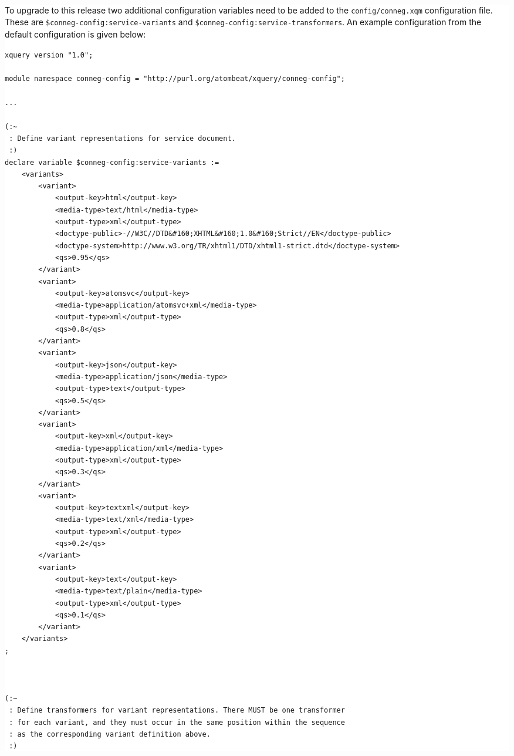 To upgrade to this release two additional configuration variables need to be added to the `config/conneg.xqm` configuration file. These are `$conneg-config:service-variants` and `$conneg-config:service-transformers`. An example configuration from the default configuration is given below:

```
xquery version "1.0";

module namespace conneg-config = "http://purl.org/atombeat/xquery/conneg-config";

...

(:~
 : Define variant representations for service document.
 :)
declare variable $conneg-config:service-variants := 
    <variants>
        <variant>
            <output-key>html</output-key>
            <media-type>text/html</media-type>
            <output-type>xml</output-type>
            <doctype-public>-//W3C//DTD&#160;XHTML&#160;1.0&#160;Strict//EN</doctype-public>
            <doctype-system>http://www.w3.org/TR/xhtml1/DTD/xhtml1-strict.dtd</doctype-system>
            <qs>0.95</qs>
        </variant>
        <variant>
            <output-key>atomsvc</output-key>
            <media-type>application/atomsvc+xml</media-type>
            <output-type>xml</output-type>
            <qs>0.8</qs>
        </variant>
        <variant>
            <output-key>json</output-key>
            <media-type>application/json</media-type>
            <output-type>text</output-type>
            <qs>0.5</qs>
        </variant>
        <variant>
            <output-key>xml</output-key>
            <media-type>application/xml</media-type>
            <output-type>xml</output-type>
            <qs>0.3</qs>
        </variant>
        <variant>
            <output-key>textxml</output-key>
            <media-type>text/xml</media-type>
            <output-type>xml</output-type>
            <qs>0.2</qs>
        </variant>
        <variant>
            <output-key>text</output-key>
            <media-type>text/plain</media-type>
            <output-type>xml</output-type>
            <qs>0.1</qs>
        </variant>
    </variants>
;



(:~
 : Define transformers for variant representations. There MUST be one transformer
 : for each variant, and they must occur in the same position within the sequence
 : as the corresponding variant definition above.
 :)
```